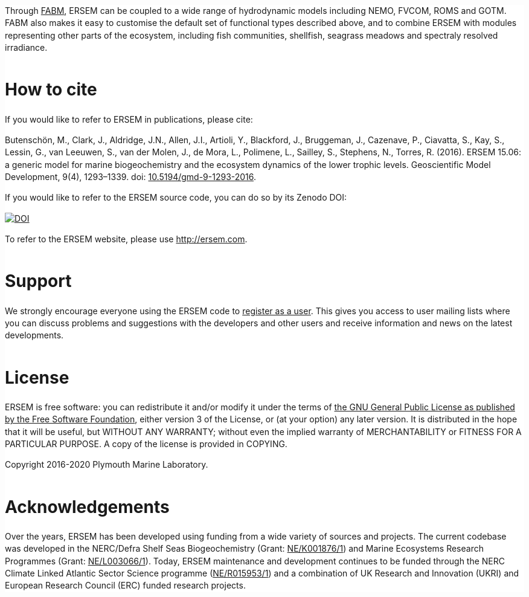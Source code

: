 Through [FABM](http://fabm.net), ERSEM can be coupled to a wide range of
hydrodynamic models including NEMO, FVCOM, ROMS and GOTM. FABM also makes it
easy to customise the default set of functional types described above, and to
combine ERSEM with modules representing other parts of the ecosystem, including
fish communities, shellfish, seagrass meadows and spectraly resolved irradiance.

# How to cite

If you would like to refer to ERSEM in publications, please cite:

Butenschön, M., Clark, J., Aldridge, J.N., Allen, J.I., Artioli, Y.,
Blackford, J., Bruggeman, J., Cazenave, P., Ciavatta, S., Kay, S., Lessin, G.,
van Leeuwen, S., van der Molen, J., de Mora, L., Polimene, L., Sailley, S.,
Stephens, N., Torres, R. (2016). ERSEM 15.06: a generic model for marine
biogeochemistry and the ecosystem dynamics of the lower trophic levels.
Geoscientific Model Development, 9(4), 1293–1339.
doi: [10.5194/gmd-9-1293-2016](https://doi.org/10.5194/gmd-9-1293-2016).

If you would like to refer to the ERSEM source code, you can do so by its Zenodo DOI:

[![DOI](https://zenodo.org/badge/302390544.svg)](https://zenodo.org/badge/latestdoi/302390544)

To refer to the ERSEM website, please use <http://ersem.com>.

# Support

We strongly encourage everyone using the ERSEM code to [register as a user](
https://pml.ac.uk/Modelling_at_PML/Access_Code). This gives you access to user
mailing lists where you can discuss problems and suggestions with the developers
and other users and receive information and news on the latest developments.

# License

ERSEM is free software: you can redistribute it and/or modify it under the terms
of [the GNU General Public License as published by the Free Software
Foundation](https://www.gnu.org/licenses/gpl.html), either version 3 of the
License, or (at your option) any later version. It is distributed in the hope
that it will be useful, but WITHOUT ANY WARRANTY; without even the implied
warranty of MERCHANTABILITY or FITNESS FOR A PARTICULAR PURPOSE. A copy of the
license is provided in COPYING.

Copyright 2016-2020 Plymouth Marine Laboratory.

# Acknowledgements

Over the years, ERSEM has been developed using funding from a wide variety of
sources and projects. The current codebase was developed in the NERC/Defra Shelf
Seas Biogeochemistry (Grant: [NE/K001876/1](
https://gtr.ukri.org/projects?ref=NE%2FK001876%2F1)) and Marine Ecosystems
Research Programmes (Grant: [NE/L003066/1](
https://gtr.ukri.org/projects?ref=NE%2FL003066%2F1)).
Today, ERSEM maintenance and development continues to be funded through the NERC
Climate Linked Atlantic Sector Science programme ([NE/R015953/1](
https://gtr.ukri.org/projects?ref=NE%2FR015953%2F1)) and a combination of UK
Research and Innovation (UKRI) and European Research Council (ERC) funded
research projects.

